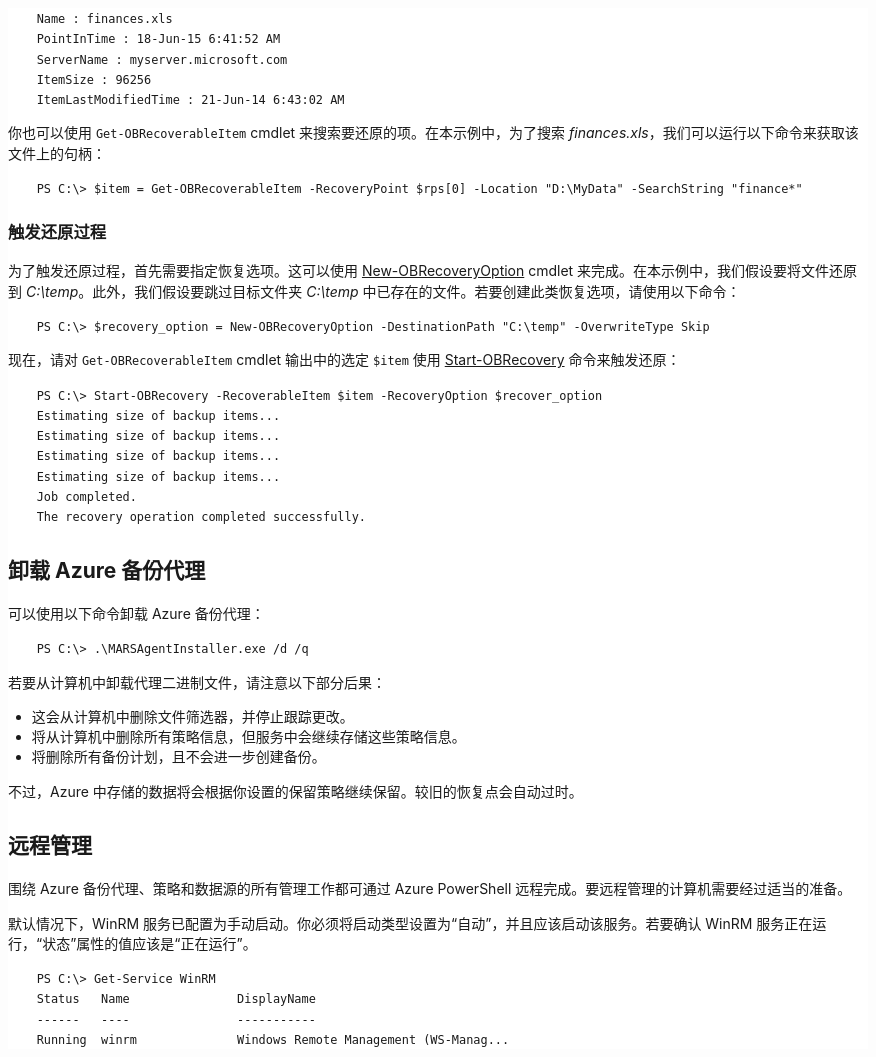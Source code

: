 		Name : finances.xls
		PointInTime : 18-Jun-15 6:41:52 AM
		ServerName : myserver.microsoft.com
		ItemSize : 96256
		ItemLastModifiedTime : 21-Jun-14 6:43:02 AM


你也可以使用 `Get-OBRecoverableItem` cmdlet 来搜索要还原的项。在本示例中，为了搜索 *finances.xls*，我们可以运行以下命令来获取该文件上的句柄：


		PS C:\> $item = Get-OBRecoverableItem -RecoveryPoint $rps[0] -Location "D:\MyData" -SearchString "finance*"


### 触发还原过程
为了触发还原过程，首先需要指定恢复选项。这可以使用 [New-OBRecoveryOption](https://technet.microsoft.com/zh-cn/library/hh770417.aspx) cmdlet 来完成。在本示例中，我们假设要将文件还原到 *C:\\temp*。此外，我们假设要跳过目标文件夹 *C:\\temp* 中已存在的文件。若要创建此类恢复选项，请使用以下命令：


		PS C:\> $recovery_option = New-OBRecoveryOption -DestinationPath "C:\temp" -OverwriteType Skip


现在，请对 `Get-OBRecoverableItem` cmdlet 输出中的选定 `$item` 使用 [Start-OBRecovery](https://technet.microsoft.com/zh-cn/library/hh770402.aspx) 命令来触发还原：


		PS C:\> Start-OBRecovery -RecoverableItem $item -RecoveryOption $recover_option
		Estimating size of backup items...
		Estimating size of backup items...
		Estimating size of backup items...
		Estimating size of backup items...
		Job completed.
		The recovery operation completed successfully.
		


## 卸载 Azure 备份代理
可以使用以下命令卸载 Azure 备份代理：

		PS C:\> .\MARSAgentInstaller.exe /d /q

若要从计算机中卸载代理二进制文件，请注意以下部分后果：

- 这会从计算机中删除文件筛选器，并停止跟踪更改。
- 将从计算机中删除所有策略信息，但服务中会继续存储这些策略信息。
- 将删除所有备份计划，且不会进一步创建备份。

不过，Azure 中存储的数据将会根据你设置的保留策略继续保留。较旧的恢复点会自动过时。

## 远程管理
围绕 Azure 备份代理、策略和数据源的所有管理工作都可通过 Azure PowerShell 远程完成。要远程管理的计算机需要经过适当的准备。

默认情况下，WinRM 服务已配置为手动启动。你必须将启动类型设置为“自动”，并且应该启动该服务。若要确认 WinRM 服务正在运行，“状态”属性的值应该是“正在运行”。


		PS C:\> Get-Service WinRM
		Status   Name               DisplayName
		------   ----               -----------
		Running  winrm              Windows Remote Management (WS-Manag...
		